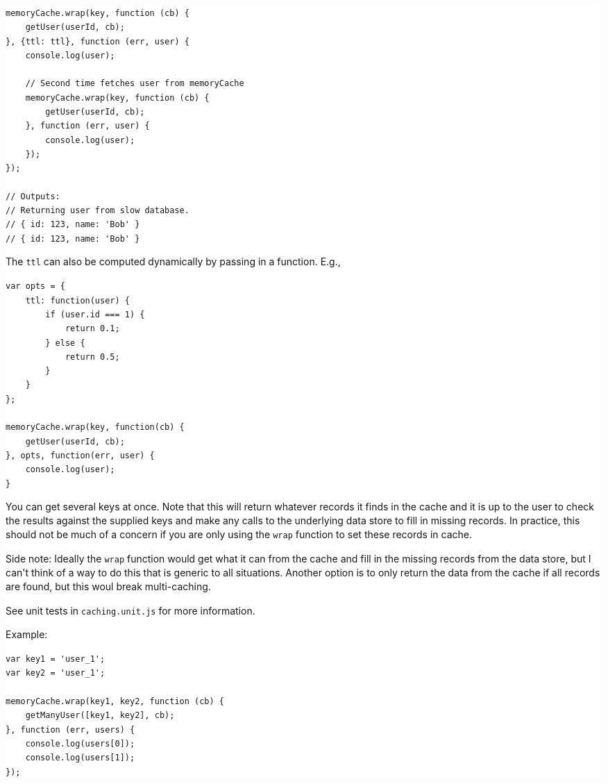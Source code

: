 ```
memoryCache.wrap(key, function (cb) {
    getUser(userId, cb);
}, {ttl: ttl}, function (err, user) {
    console.log(user);

    // Second time fetches user from memoryCache
    memoryCache.wrap(key, function (cb) {
        getUser(userId, cb);
    }, function (err, user) {
        console.log(user);
    });
});

// Outputs:
// Returning user from slow database.
// { id: 123, name: 'Bob' }
// { id: 123, name: 'Bob' }
```

The `ttl` can also be computed dynamically by passing in a function. E.g.,

```
var opts = {
    ttl: function(user) {
        if (user.id === 1) {
            return 0.1;
        } else {
            return 0.5;
        }
    }
};

memoryCache.wrap(key, function(cb) {
    getUser(userId, cb);
}, opts, function(err, user) {
    console.log(user);
}
```

You can get several keys at once. Note that this will return whatever records it finds in the cache and it is up to the user to check the results against the supplied keys and make any calls to the underlying data store to fill in missing records. In practice, this should not be much of a concern if you are only using the `wrap` function to set these records in cache.

Side note: Ideally the `wrap` function would get what it can from the cache and fill in the missing records from the data store, but I can't think of a way to do this that is generic to all situations. Another option is to only return the data from the cache if all records are found, but this woul break multi-caching.

See unit tests in `caching.unit.js` for more information.

Example:

```
var key1 = 'user_1';
var key2 = 'user_1';

memoryCache.wrap(key1, key2, function (cb) {
    getManyUser([key1, key2], cb);
}, function (err, users) {
    console.log(users[0]);
    console.log(users[1]);
});
```
